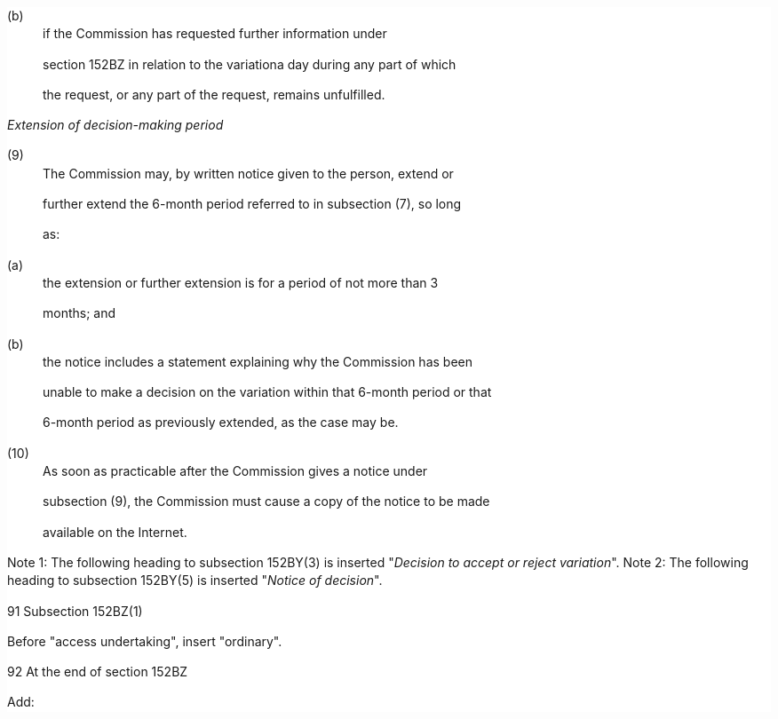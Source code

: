 </dl></dl></dl></dl>

<dl compact=""><dl compact=""><dl compact="">

<dt>(b)</dt><dd>if the Commission has requested further information under

section&#160;152BZ in relation to the variation&#151;a day during any part of which

the request, or any part of the request, remains unfulfilled.

</dd>

</dl></dl></dl>

_Extension of decision-making period_

<dl compact=""><dl compact="">

<dt>(9)</dt><dd>The Commission may, by written notice given to the person, extend or

further extend the 6-month period referred to in subsection&#160;(7), so long

as:

</dd> </dl></dl>

<dl compact=""><dl compact=""><dl compact="">

<dt>(a)</dt><dd>the extension or further extension is for a period of not more than 3

months; and</dd>

<dt>(b)</dt><dd>the notice includes a statement explaining why the Commission has been

unable to make a decision on the variation within that 6-month period or that

6-month period as previously extended, as the case may be.

</dd>

</dl></dl></dl>

<dl compact=""><dl compact="">

<dt>(10)</dt><dd>As soon as practicable after the Commission gives a notice under

subsection&#160;(9), the Commission must cause a copy of the notice to be made

available on the Internet.

</dd> </dl></dl>

Note 1:	The following heading to subsection 152BY(3) is inserted "_Decision to accept or reject variation_".
 Note 2:	The following heading to subsection 152BY(5) is inserted "_Notice of decision_".

91  Subsection 152BZ(1)

Before "access undertaking", insert "ordinary".

92  At the end of section&#160;152BZ

Add:

<dl compact=""><dl compact="">
